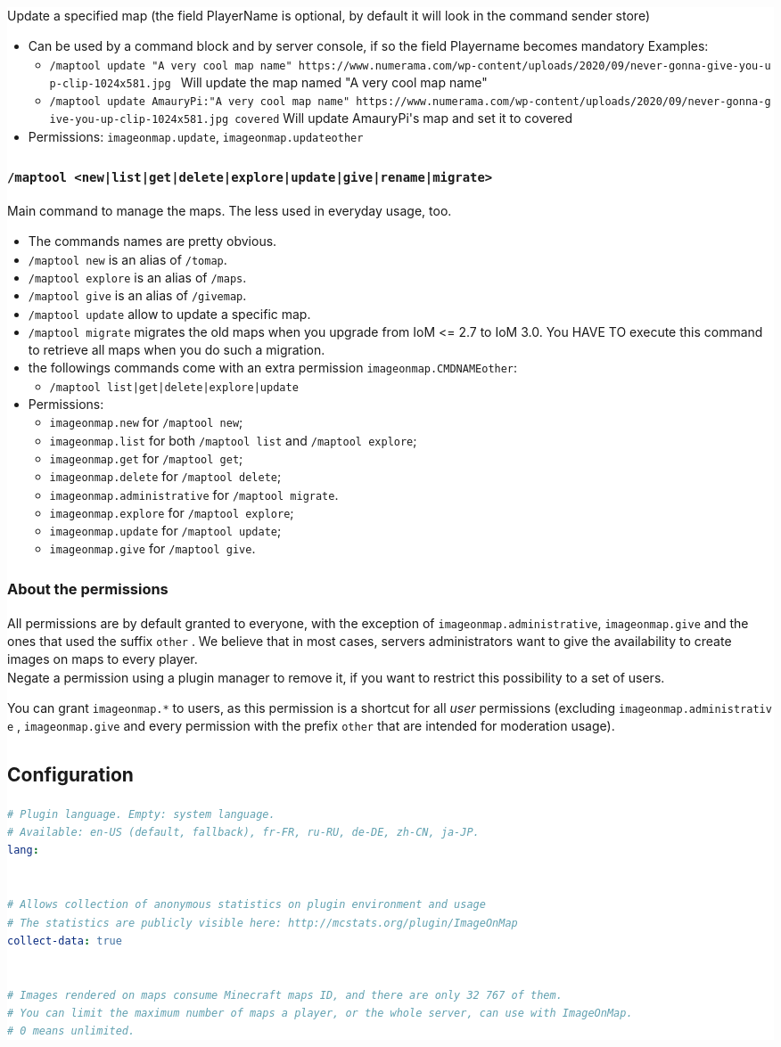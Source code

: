 Update a specified map (the field PlayerName is optional, by default it will look in the command sender store) 
- Can be used by a command block and by server console, if so the field Playername becomes mandatory
Examples:
    - `/maptool update "A very cool map name" https://www.numerama.com/wp-content/uploads/2020/09/never-gonna-give-you-up-clip-1024x581.jpg ` Will update the map named "A very cool map name" 
    - `/maptool update AmauryPi:"A very cool map name" https://www.numerama.com/wp-content/uploads/2020/09/never-gonna-give-you-up-clip-1024x581.jpg covered` Will update AmauryPi's map and set it to covered
- Permissions: `imageonmap.update`, `imageonmap.updateother`
### `/maptool <new|list|get|delete|explore|update|give|rename|migrate>`

Main command to manage the maps. The less used in everyday usage, too.

- The commands names are pretty obvious.
- `/maptool new` is an alias of `/tomap`.
- `/maptool explore` is an alias of `/maps`.
- `/maptool give` is an alias of `/givemap`.
- `/maptool update` allow to update a specific map.
- `/maptool migrate` migrates the old maps when you upgrade from IoM <= 2.7 to IoM 3.0. You HAVE TO execute this command to retrieve all maps when you do such a migration.
- the followings commands come with an extra permission `imageonmap.CMDNAMEother`:
  - `/maptool list|get|delete|explore|update`
- Permissions:
  - `imageonmap.new` for `/maptool new`;
  - `imageonmap.list` for both `/maptool list` and `/maptool explore`;
  - `imageonmap.get` for `/maptool get`;
  - `imageonmap.delete` for `/maptool delete`;
  - `imageonmap.administrative` for `/maptool migrate`.
  - `imageonmap.explore` for `/maptool explore`;
  - `imageonmap.update` for `/maptool update`;
  - `imageonmap.give` for `/maptool give`.
  

### About the permissions

All permissions are by default granted to everyone, with the exception of `imageonmap.administrative`, `imageonmap.give` and the ones that used the suffix `other` . We believe that in most cases, servers administrators want to give the availability to create images on maps to every player.  
Negate a permission using a plugin manager to remove it, if you want to restrict this possibility to a set of users.

You can grant `imageonmap.*` to users, as this permission is a shortcut for all _user_ permissions (excluding `imageonmap.administrative` , `imageonmap.give` and every permission with the prefix `other` that are intended for moderation usage).


## Configuration

```yaml
# Plugin language. Empty: system language.
# Available: en-US (default, fallback), fr-FR, ru-RU, de-DE, zh-CN, ja-JP.
lang:


# Allows collection of anonymous statistics on plugin environment and usage
# The statistics are publicly visible here: http://mcstats.org/plugin/ImageOnMap
collect-data: true


# Images rendered on maps consume Minecraft maps ID, and there are only 32 767 of them.
# You can limit the maximum number of maps a player, or the whole server, can use with ImageOnMap.
# 0 means unlimited.
```